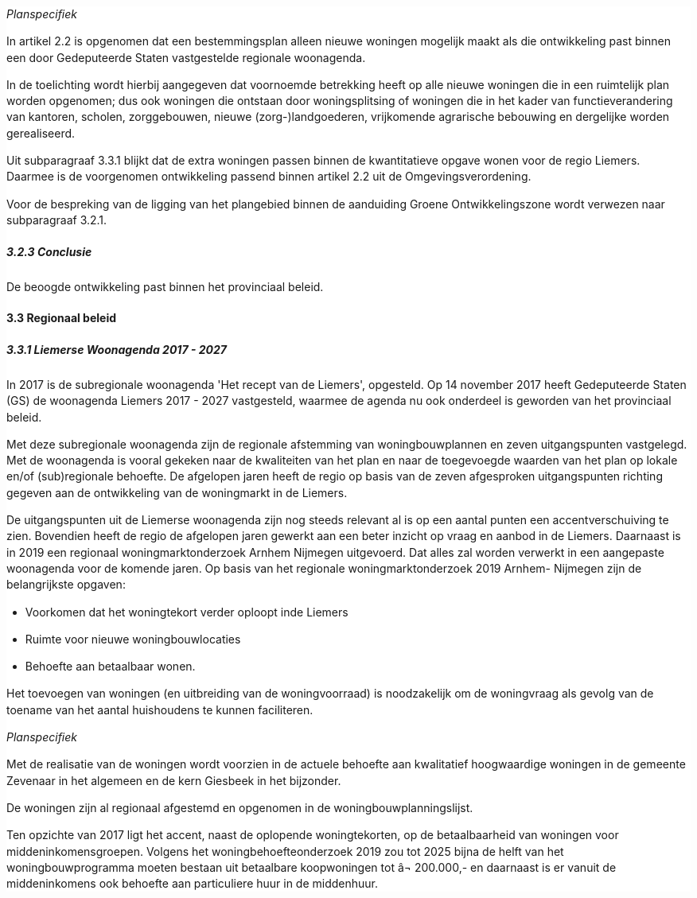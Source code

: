 *Planspecifiek*

In artikel 2\.2 is opgenomen dat een bestemmingsplan alleen nieuwe woningen mogelijk maakt als die ontwikkeling past binnen een door Gedeputeerde Staten vastgestelde regionale woonagenda.

In de toelichting wordt hierbij aangegeven dat voornoemde betrekking heeft op alle nieuwe woningen die in een ruimtelijk plan worden opgenomen; dus ook woningen die ontstaan door woningsplitsing of woningen die in het kader van functieverandering van kantoren, scholen, zorggebouwen, nieuwe (zorg\-)landgoederen, vrijkomende agrarische bebouwing en dergelijke worden gerealiseerd.

Uit subparagraaf 3\.3\.1 blijkt dat de extra woningen passen binnen de kwantitatieve opgave wonen voor de regio Liemers. Daarmee is de voorgenomen ontwikkeling passend binnen artikel 2\.2 uit de Omgevingsverordening.

Voor de bespreking van de ligging van het plangebied binnen de aanduiding Groene Ontwikkelingszone wordt verwezen naar subparagraaf 3\.2\.1.

##### 3\.2\.3 Conclusie

De beoogde ontwikkeling past binnen het provinciaal beleid.

#### 3\.3 Regionaal beleid

##### 3\.3\.1 Liemerse Woonagenda 2017 \- 2027

In 2017 is de subregionale woonagenda 'Het recept van de Liemers', opgesteld. Op 14 november 2017 heeft Gedeputeerde Staten (GS) de woonagenda Liemers 2017 \- 2027 vastgesteld, waarmee de agenda nu ook onderdeel is geworden van het provinciaal beleid.

Met deze subregionale woonagenda zijn de regionale afstemming van woningbouwplannen en zeven uitgangspunten vastgelegd. Met de woonagenda is vooral gekeken naar de kwaliteiten van het plan en naar de toegevoegde waarden van het plan op lokale en/of (sub)regionale behoefte. De afgelopen jaren heeft de regio op basis van de zeven afgesproken uitgangspunten richting gegeven aan de ontwikkeling van de woningmarkt in de Liemers.

De uitgangspunten uit de Liemerse woonagenda zijn nog steeds relevant al is op een aantal punten een accentverschuiving te zien. Bovendien heeft de regio de afgelopen jaren gewerkt aan een beter inzicht op vraag en aanbod in de Liemers. Daarnaast is in 2019 een regionaal woningmarktonderzoek Arnhem Nijmegen uitgevoerd. Dat alles zal worden verwerkt in een aangepaste woonagenda voor de komende jaren. Op basis van het regionale woningmarktonderzoek 2019 Arnhem\- Nijmegen zijn de belangrijkste opgaven:

* Voorkomen dat het woningtekort verder oploopt inde Liemers

* Ruimte voor nieuwe woningbouwlocaties

* Behoefte aan betaalbaar wonen.

Het toevoegen van woningen (en uitbreiding van de woningvoorraad) is noodzakelijk om de woningvraag als gevolg van de toename van het aantal huishoudens te kunnen faciliteren.

*Planspecifiek*

Met de realisatie van de woningen wordt voorzien in de actuele behoefte aan kwalitatief hoogwaardige woningen in de gemeente Zevenaar in het algemeen en de kern Giesbeek in het bijzonder.

De woningen zijn al regionaal afgestemd en opgenomen in de woningbouwplanningslijst.

Ten opzichte van 2017 ligt het accent, naast de oplopende woningtekorten, op de betaalbaarheid van woningen voor middeninkomensgroepen. Volgens het woningbehoefteonderzoek 2019 zou tot 2025 bijna de helft van het woningbouwprogramma moeten bestaan uit betaalbare koopwoningen tot â¬ 200\.000,\- en daarnaast is er vanuit de middeninkomens ook behoefte aan particuliere huur in de middenhuur.
